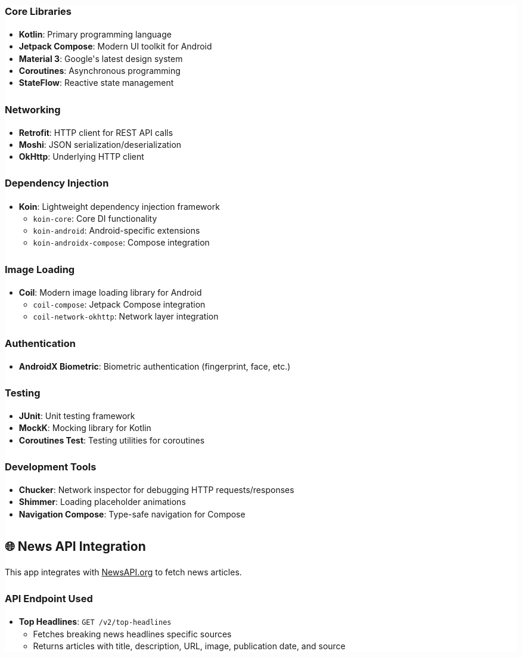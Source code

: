 ### Core Libraries

- **Kotlin**: Primary programming language
- **Jetpack Compose**: Modern UI toolkit for Android
- **Material 3**: Google's latest design system
- **Coroutines**: Asynchronous programming
- **StateFlow**: Reactive state management

### Networking

- **Retrofit**: HTTP client for REST API calls
- **Moshi**: JSON serialization/deserialization
- **OkHttp**: Underlying HTTP client

### Dependency Injection

- **Koin**: Lightweight dependency injection framework
  - `koin-core`: Core DI functionality
  - `koin-android`: Android-specific extensions
  - `koin-androidx-compose`: Compose integration

### Image Loading

- **Coil**: Modern image loading library for Android
  - `coil-compose`: Jetpack Compose integration
  - `coil-network-okhttp`: Network layer integration

### Authentication

- **AndroidX Biometric**: Biometric authentication (fingerprint, face, etc.)

### Testing

- **JUnit**: Unit testing framework
- **MockK**: Mocking library for Kotlin
- **Coroutines Test**: Testing utilities for coroutines

### Development Tools

- **Chucker**: Network inspector for debugging HTTP requests/responses
- **Shimmer**: Loading placeholder animations
- **Navigation Compose**: Type-safe navigation for Compose

## 🌐 News API Integration

This app integrates with [NewsAPI.org](https://newsapi.org/docs/endpoints/top-headlines) to fetch news articles.

### API Endpoint Used

- **Top Headlines**: `GET /v2/top-headlines`
  - Fetches breaking news headlines specific sources
  - Returns articles with title, description, URL, image, publication date, and source
